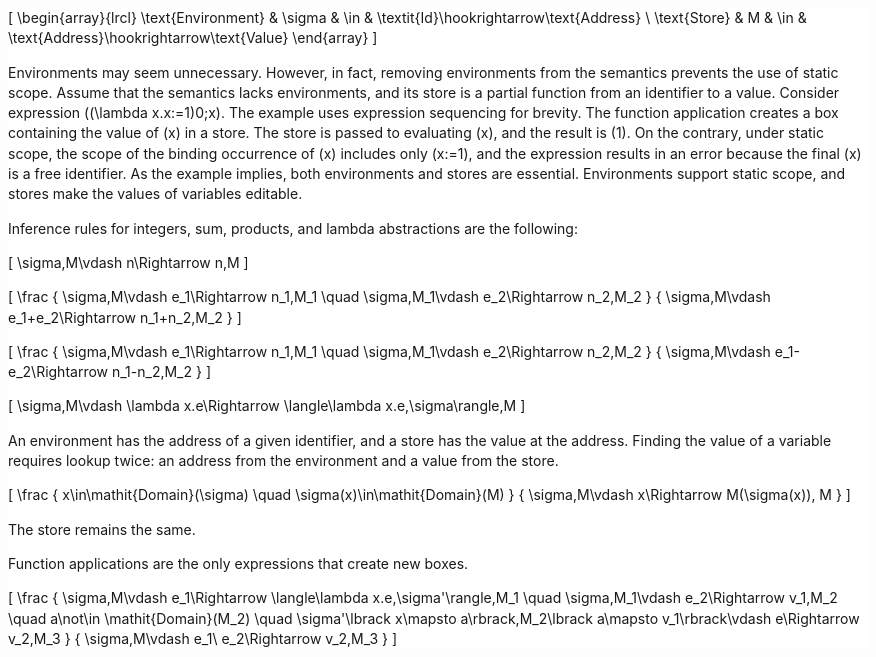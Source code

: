 \[
\begin{array}{lrcl}
\text{Environment} & \sigma & \in & \textit{Id}\hookrightarrow\text{Address} \\
\text{Store} & M & \in & \text{Address}\hookrightarrow\text{Value}
\end{array}
\]

Environments may seem unnecessary. However, in fact, removing environments from the semantics prevents the use of static scope. Assume that the semantics lacks environments, and its store is a partial function from an identifier to a value. Consider expression \((\lambda x.x:=1)0;x\). The example uses expression sequencing for brevity. The function application creates a box containing the value of \(x\) in a store. The store is passed to evaluating \(x\), and the result is \(1\). On the contrary, under static scope, the scope of the binding occurrence of \(x\) includes only \(x:=1\), and the expression results in an error because the final \(x\) is a free identifier. As the example implies, both environments and stores are essential. Environments support static scope, and stores make the values of variables editable.

Inference rules for integers, sum, products, and lambda abstractions are the following:

\[
\sigma,M\vdash n\Rightarrow n,M
\]

\[
\frac
{ \sigma,M\vdash e_1\Rightarrow n_1,M_1 \quad
  \sigma,M_1\vdash e_2\Rightarrow n_2,M_2 }
{ \sigma,M\vdash e_1+e_2\Rightarrow n_1+n_2,M_2 }
\]

\[
\frac
{ \sigma,M\vdash e_1\Rightarrow n_1,M_1 \quad
  \sigma,M_1\vdash e_2\Rightarrow n_2,M_2 }
{ \sigma,M\vdash e_1-e_2\Rightarrow n_1-n_2,M_2 }
\]

\[
\sigma,M\vdash \lambda x.e\Rightarrow \langle\lambda x.e,\sigma\rangle,M
\]

An environment has the address of a given identifier, and a store has the value at the address. Finding the value of a variable requires lookup twice: an address from the environment and a value from the store.

\[
\frac
{ x\in\mathit{Domain}(\sigma) \quad \sigma(x)\in\mathit{Domain}(M) }
{ \sigma,M\vdash x\Rightarrow M(\sigma(x)), M }
\]

The store remains the same.

Function applications are the only expressions that create new boxes.

\[
\frac
{ \sigma,M\vdash e_1\Rightarrow \langle\lambda x.e,\sigma'\rangle,M_1 \quad
  \sigma,M_1\vdash e_2\Rightarrow v_1,M_2 \quad
  a\not\in \mathit{Domain}(M_2) \quad
  \sigma'\lbrack x\mapsto a\rbrack,M_2\lbrack a\mapsto v_1\rbrack\vdash e\Rightarrow v_2,M_3 }
{ \sigma,M\vdash e_1\ e_2\Rightarrow v_2,M_3 }
\]
